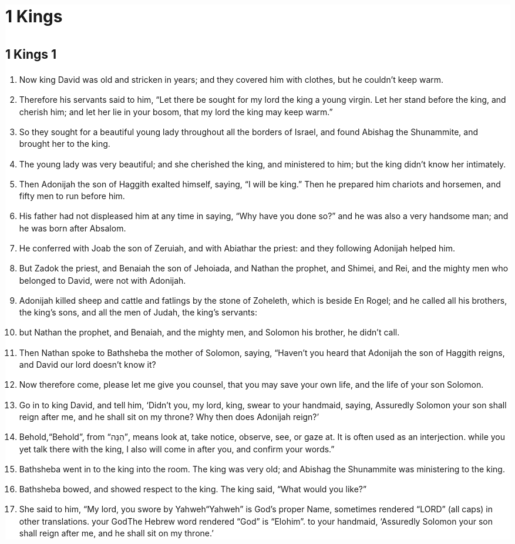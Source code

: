 # 1 Kings

## 1 Kings 1

1. Now king David was old and stricken in years; and they covered him with clothes, but he couldn’t keep warm.

2. Therefore his servants said to him, “Let there be sought for my lord the king a young virgin. Let her stand before the king, and cherish him; and let her lie in your bosom, that my lord the king may keep warm.”

3. So they sought for a beautiful young lady throughout all the borders of Israel, and found Abishag the Shunammite, and brought her to the king.

4. The young lady was very beautiful; and she cherished the king, and ministered to him; but the king didn’t know her intimately.

5. Then Adonijah the son of Haggith exalted himself, saying, “I will be king.” Then he prepared him chariots and horsemen, and fifty men to run before him.

6. His father had not displeased him at any time in saying, “Why have you done so?” and he was also a very handsome man; and he was born after Absalom.

7. He conferred with Joab the son of Zeruiah, and with Abiathar the priest: and they following Adonijah helped him.

8. But Zadok the priest, and Benaiah the son of Jehoiada, and Nathan the prophet, and Shimei, and Rei, and the mighty men who belonged to David, were not with Adonijah.

9. Adonijah killed sheep and cattle and fatlings by the stone of Zoheleth, which is beside En Rogel; and he called all his brothers, the king’s sons, and all the men of Judah, the king’s servants:

10. but Nathan the prophet, and Benaiah, and the mighty men, and Solomon his brother, he didn’t call.

11. Then Nathan spoke to Bathsheba the mother of Solomon, saying, “Haven’t you heard that Adonijah the son of Haggith reigns, and David our lord doesn’t know it?

12. Now therefore come, please let me give you counsel, that you may save your own life, and the life of your son Solomon.

13. Go in to king David, and tell him, ‘Didn’t you, my lord, king, swear to your handmaid, saying, Assuredly Solomon your son shall reign after me, and he shall sit on my throne? Why then does Adonijah reign?’

14. Behold,“Behold”, from “הִנֵּה”, means look at, take notice, observe, see, or gaze at. It is often used as an interjection. while you yet talk there with the king, I also will come in after you, and confirm your words.”  

15.   Bathsheba went in to the king into the room. The king was very old; and Abishag the Shunammite was ministering to the king.

16. Bathsheba bowed, and showed respect to the king. The king said, “What would you like?”

17. She said to him, “My lord, you swore by Yahweh“Yahweh” is God’s proper Name, sometimes rendered “LORD” (all caps) in other translations. your GodThe Hebrew word rendered “God” is “Elohim”. to your handmaid, ‘Assuredly Solomon your son shall reign after me, and he shall sit on my throne.’
